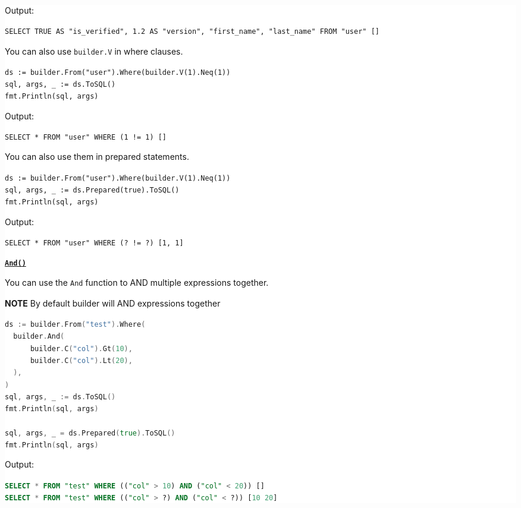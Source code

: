 Output:
```
SELECT TRUE AS "is_verified", 1.2 AS "version", "first_name", "last_name" FROM "user" []
```

You can also use `builder.V` in where clauses.

```
ds := builder.From("user").Where(builder.V(1).Neq(1))
sql, args, _ := ds.ToSQL()
fmt.Println(sql, args)
```

Output:

```
SELECT * FROM "user" WHERE (1 != 1) []
```

You can also use them in prepared statements.

```
ds := builder.From("user").Where(builder.V(1).Neq(1))
sql, args, _ := ds.Prepared(true).ToSQL()
fmt.Println(sql, args)
```

Output:

```
SELECT * FROM "user" WHERE (? != ?) [1, 1]
```


<a name="and"></a>
**[`And()`](https://godoc.org/github.com/Tooooommy/builder#And)** 

You can use the `And` function to AND multiple expressions together.

**NOTE** By default builder will AND expressions together

```go
ds := builder.From("test").Where(
  builder.And(
	  builder.C("col").Gt(10),
	  builder.C("col").Lt(20),
  ),
)
sql, args, _ := ds.ToSQL()
fmt.Println(sql, args)

sql, args, _ = ds.Prepared(true).ToSQL()
fmt.Println(sql, args)
```

Output:
```sql
SELECT * FROM "test" WHERE (("col" > 10) AND ("col" < 20)) []
SELECT * FROM "test" WHERE (("col" > ?) AND ("col" < ?)) [10 20]
```
